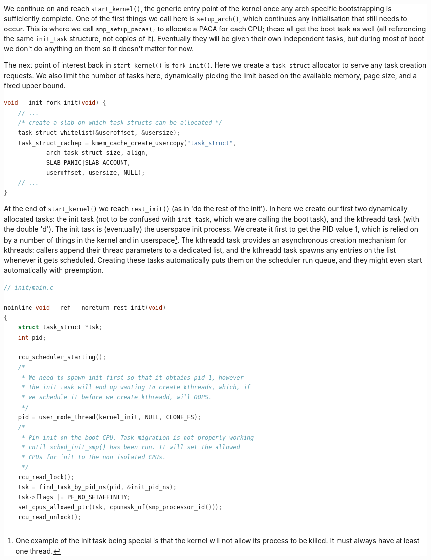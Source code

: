 We continue on and reach `start_kernel()`, the generic entry point of the kernel
once any arch specific bootstrapping is sufficiently complete. One of the first
things we call here is `setup_arch()`, which continues any initialisation that
still needs to occur. This is where we call `smp_setup_pacas()` to allocate a
PACA for each CPU; these all get the boot task as well (all referencing the same
`init_task` structure, not copies of it). Eventually they will be given their
own independent tasks, but during most of boot we don't do anything on them so
it doesn't matter for now.

The next point of interest back in `start_kernel()` is `fork_init()`. Here we
create a `task_struct` allocator to serve any task creation requests. We also
limit the number of tasks here, dynamically picking the limit based on the
available memory, page size, and a fixed upper bound.

```c
void __init fork_init(void) {
	// ...
	/* create a slab on which task_structs can be allocated */
	task_struct_whitelist(&useroffset, &usersize);
	task_struct_cachep = kmem_cache_create_usercopy("task_struct",
			arch_task_struct_size, align,
			SLAB_PANIC|SLAB_ACCOUNT,
			useroffset, usersize, NULL);
	// ...
}
```

At the end of `start_kernel()` we reach `rest_init()` (as in 'do the rest of the
init'). In here we create our first two dynamically allocated tasks: the init
task (not to be confused with `init_task`, which we are calling the boot task),
and the kthreadd task (with the double 'd'). The init task is (eventually) the
userspace init process. We create it first to get the PID value 1, which is
relied on by a number of things in the kernel and in userspace[^pid1]. The
kthreadd task provides an asynchronous creation mechanism for kthreads: callers
append their thread parameters to a dedicated list, and the kthreadd task spawns
any entries on the list whenever it gets scheduled. Creating these tasks
automatically puts them on the scheduler run queue, and they might even start
automatically with preemption.

[^pid1]: One example of the init task being special is that the kernel will not
    allow its process to be killed. It must always have at least one thread.

```c
// init/main.c

noinline void __ref __noreturn rest_init(void)
{
	struct task_struct *tsk;
	int pid;

	rcu_scheduler_starting();
	/*
	 * We need to spawn init first so that it obtains pid 1, however
	 * the init task will end up wanting to create kthreads, which, if
	 * we schedule it before we create kthreadd, will OOPS.
	 */
	pid = user_mode_thread(kernel_init, NULL, CLONE_FS);
	/*
	 * Pin init on the boot CPU. Task migration is not properly working
	 * until sched_init_smp() has been run. It will set the allowed
	 * CPUs for init to the non isolated CPUs.
	 */
	rcu_read_lock();
	tsk = find_task_by_pid_ns(pid, &init_pid_ns);
	tsk->flags |= PF_NO_SETAFFINITY;
	set_cpus_allowed_ptr(tsk, cpumask_of(smp_processor_id()));
	rcu_read_unlock();
```

[^begin]: Well, it actually begins at a small Assembly shim, but close enough
[^wait]: The wait mechanism itself is an interesting example of interacting with
[^restore]: The `cur_cpu_spec->cpu_restore` machine specific initialisation is
[^2]: Don't forget that the entire concept of tasks is made up by the kernel:
[^1]: The issue with reading a userspace instruction is that the page access may